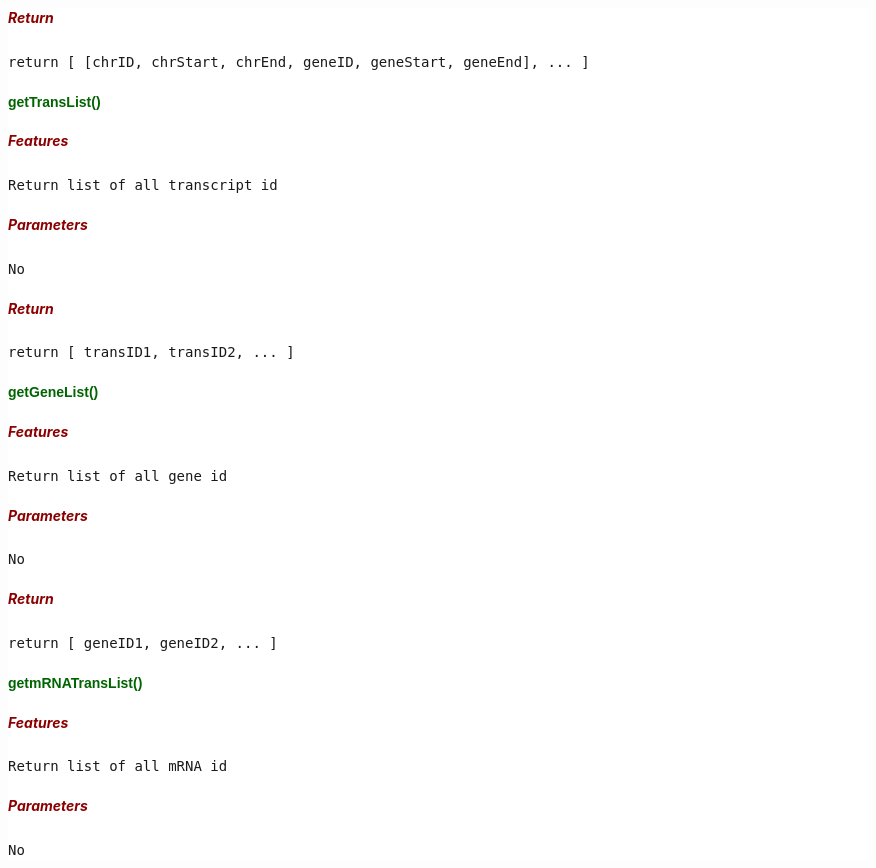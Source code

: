 ##### <span style="color:darkred">Return</span>
<pre>
return [ [chrID, chrStart, chrEnd, geneID, geneStart, geneEnd], ... ]
</pre>

<h4 id="getTransList"> <span style="color:DarkGreen;font-family:menlo, sans-serif">getTransList()</span> </h4>

##### <span style="color:darkred">Features</span>
<pre>
Return list of all transcript id
</pre>

##### <span style="color:darkred">Parameters</span>
<pre>
No
</pre>

##### <span style="color:darkred">Return</span>
<pre>
return [ transID1, transID2, ... ]
</pre>

<h4 id="getGeneList"> <span style="color:DarkGreen;font-family:menlo, sans-serif">getGeneList()</span> </h4>

##### <span style="color:darkred">Features</span>
<pre>
Return list of all gene id
</pre>

##### <span style="color:darkred">Parameters</span>
<pre>
No
</pre>

##### <span style="color:darkred">Return</span>
<pre>
return [ geneID1, geneID2, ... ]
</pre>

<h4 id="getmRNATransList"> <span style="color:DarkGreen;font-family:menlo, sans-serif">getmRNATransList()</span> </h4>

##### <span style="color:darkred">Features</span>
<pre>
Return list of all mRNA id
</pre>

##### <span style="color:darkred">Parameters</span>
<pre>
No
</pre>
